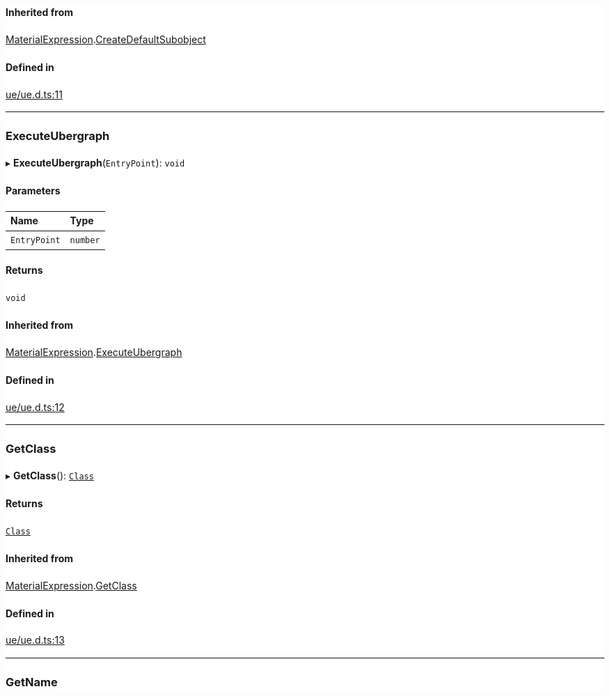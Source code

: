 #### Inherited from

[MaterialExpression](ue_ue.MaterialExpression.md).[CreateDefaultSubobject](ue_ue.MaterialExpression.md#createdefaultsubobject)

#### Defined in

[ue/ue.d.ts:11](https://github.com/YugMetaverse/yug_typings/blob/25cad34/ue/ue.d.ts#L11)

___

### ExecuteUbergraph

▸ **ExecuteUbergraph**(`EntryPoint`): `void`

#### Parameters

| Name | Type |
| :------ | :------ |
| `EntryPoint` | `number` |

#### Returns

`void`

#### Inherited from

[MaterialExpression](ue_ue.MaterialExpression.md).[ExecuteUbergraph](ue_ue.MaterialExpression.md#executeubergraph)

#### Defined in

[ue/ue.d.ts:12](https://github.com/YugMetaverse/yug_typings/blob/25cad34/ue/ue.d.ts#L12)

___

### GetClass

▸ **GetClass**(): [`Class`](ue_ue.Class.md)

#### Returns

[`Class`](ue_ue.Class.md)

#### Inherited from

[MaterialExpression](ue_ue.MaterialExpression.md).[GetClass](ue_ue.MaterialExpression.md#getclass)

#### Defined in

[ue/ue.d.ts:13](https://github.com/YugMetaverse/yug_typings/blob/25cad34/ue/ue.d.ts#L13)

___

### GetName
